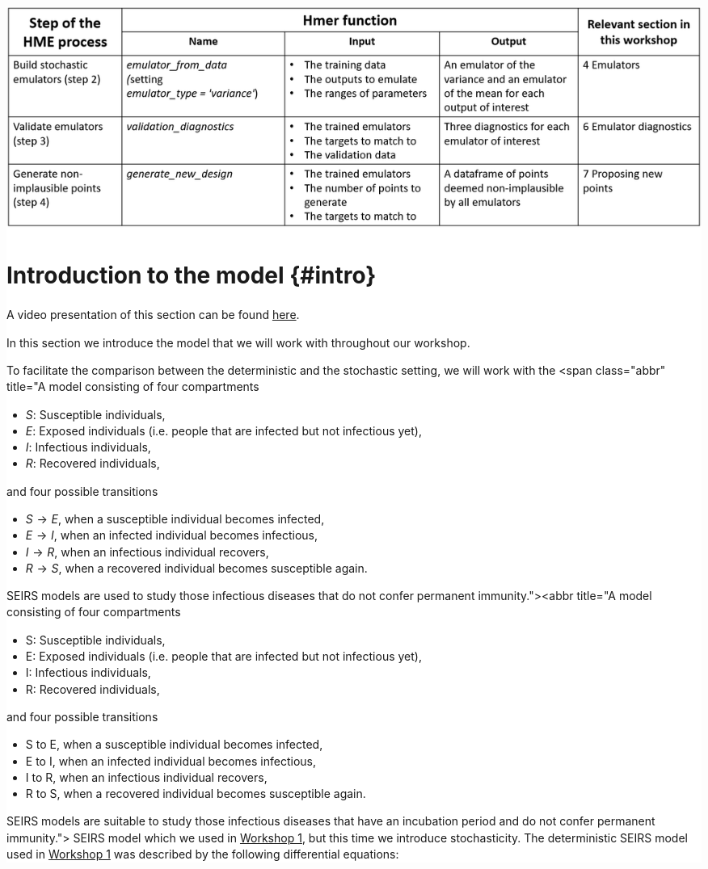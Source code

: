 <img src="table_functions.png" width="120%" style="display: block; margin: auto;" /> </div></div>

# Introduction to the model {#intro}
 A video presentation of this section can be found [here](https://youtu.be/WZGEcvd2jW0).

In this section we introduce the model that we will work with throughout our workshop. 

To facilitate the comparison between the deterministic and the stochastic setting, we will work with the <span class="abbr" title="A model consisting of four compartments 

- $S$: Susceptible individuals,
- $E$: Exposed individuals (i.e. people that are infected but not infectious yet), 
- $I$: Infectious individuals,  
- $R$: Recovered individuals, 

and four possible transitions

- $S \rightarrow E$, when a susceptible individual becomes infected, 
- $E \rightarrow I$, when an infected individual becomes infectious,
- $I \rightarrow R$, when an infectious individual recovers,
- $R \rightarrow S$, when a recovered individual becomes susceptible again.

SEIRS models are used to study those infectious diseases that do not confer permanent immunity."><abbr title="A model consisting of four compartments 

- S: Susceptible individuals,
- E: Exposed individuals (i.e. people that are infected but not infectious yet), 
- I: Infectious individuals,  
- R: Recovered individuals, 

and four possible transitions

- S to E, when a susceptible individual becomes infected, 
- E to I, when an infected individual becomes infectious,
- I to R, when an infectious individual recovers,
- R to S, when a recovered individual becomes susceptible again.

SEIRS models are suitable to study those infectious diseases that have an incubation period and do not confer permanent immunity.">
SEIRS</abbr></span>
model which we used in [Workshop 1](https://danny-sc.github.io/determ_workshop/index.html), but this time we introduce stochasticity. The deterministic SEIRS model used in [Workshop 1](https://danny-sc.github.io/determ_workshop/index.html) was described by the following differential equations:
